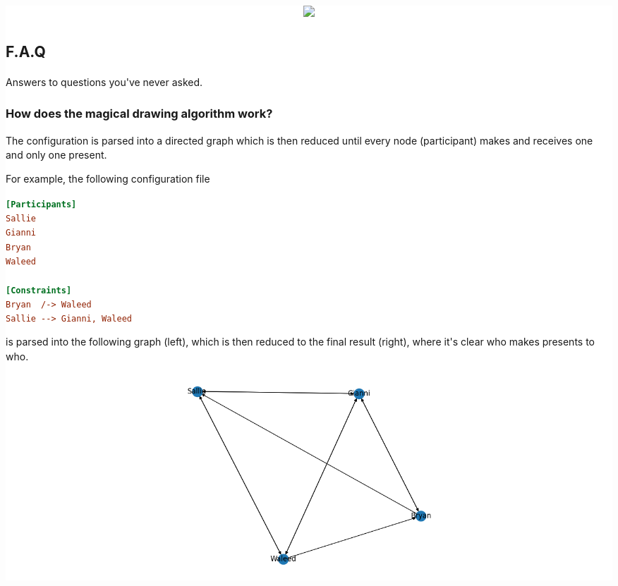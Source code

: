 <p align="center">
  <img src=".files/3d.gif" width="256" />
</p>

## F.A.Q

Answers to questions you've never asked.

### How does the magical drawing algorithm work?

The configuration is parsed into a directed graph which is then reduced until
every node (participant) makes and receives one and only one present.

For example, the following configuration file

```ini
[Participants]
Sallie
Gianni
Bryan
Waleed

[Constraints]
Bryan  /-> Waleed
Sallie --> Gianni, Waleed
```

is parsed into the following graph (left), which is then reduced to the final
result (right), where it's clear who makes presents to who.

<p align="center">
  <img alt="The initial graph into which the configuration is parsed" src=".files/graph-1-initial.png" width="384">